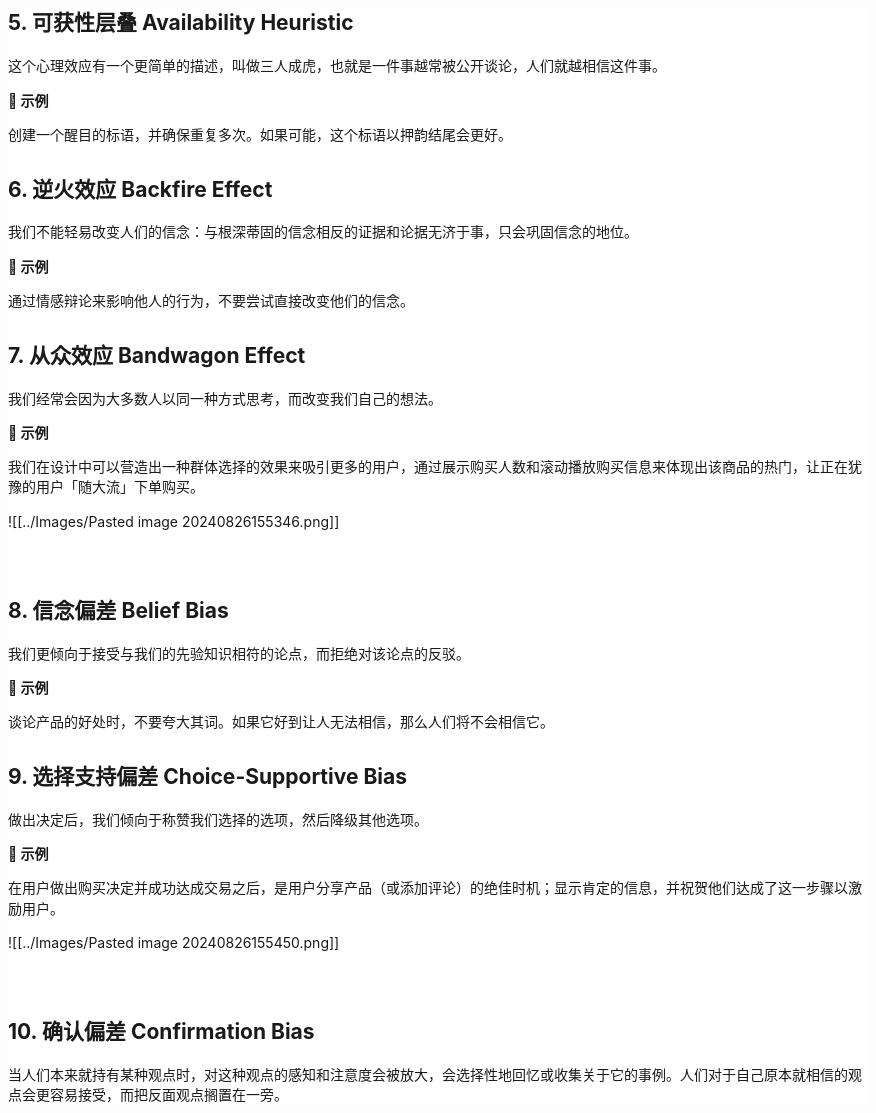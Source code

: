 ## 5. 可获性层叠 Availability Heuristic

这个心理效应有一个更简单的描述，叫做三人成虎，也就是一件事越常被公开谈论，人们就越相信这件事。

**🔺 示例**

创建一个醒目的标语，并确保重复多次。如果可能，这个标语以押韵结尾会更好。

## 6. 逆火效应 Backfire Effect

我们不能轻易改变人们的信念：与根深蒂固的信念相反的证据和论据无济于事，只会巩固信念的地位。

**🔺 示例**

通过情感辩论来影响他人的行为，不要尝试直接改变他们的信念。

## 7. 从众效应 Bandwagon Effect

我们经常会因为大多数人以同一种方式思考，而改变我们自己的想法。

**🔺 示例**

我们在设计中可以营造出一种群体选择的效果来吸引更多的用户，通过展示购买人数和滚动播放购买信息来体现出该商品的热门，让正在犹豫的用户「随大流」下单购买。

  ![[../Images/Pasted image 20240826155346.png]]

![img](data:image/png;base64,iVBORw0KGgoAAAANSUhEUgAAAAEAAAABCAQAAAC1HAwCAAAAC0lEQVR42mNkYAAAAAYAAjCB0C8AAAAASUVORK5CYII=)

  
## 8. 信念偏差 Belief Bias

我们更倾向于接受与我们的先验知识相符的论点，而拒绝对该论点的反驳。

**🔺 示例**

谈论产品的好处时，不要夸大其词。如果它好到让人无法相信，那么人们将不会相信它。

## 9. 选择支持偏差 Choice-Supportive Bias

做出决定后，我们倾向于称赞我们选择的选项，然后降级其他选项。

**🔺 示例**

在用户做出购买决定并成功达成交易之后，是用户分享产品（或添加评论）的绝佳时机；显示肯定的信息，并祝贺他们达成了这一步骤以激励用户。

  ![[../Images/Pasted image 20240826155450.png]]

![img](data:image/png;base64,iVBORw0KGgoAAAANSUhEUgAAAAEAAAABCAQAAAC1HAwCAAAAC0lEQVR42mNkYAAAAAYAAjCB0C8AAAAASUVORK5CYII=)

  

## 10. 确认偏差 Confirmation Bias

当人们本来就持有某种观点时，对这种观点的感知和注意度会被放大，会选择性地回忆或收集关于它的事例。人们对于自己原本就相信的观点会更容易接受，而把反面观点搁置在一旁。
